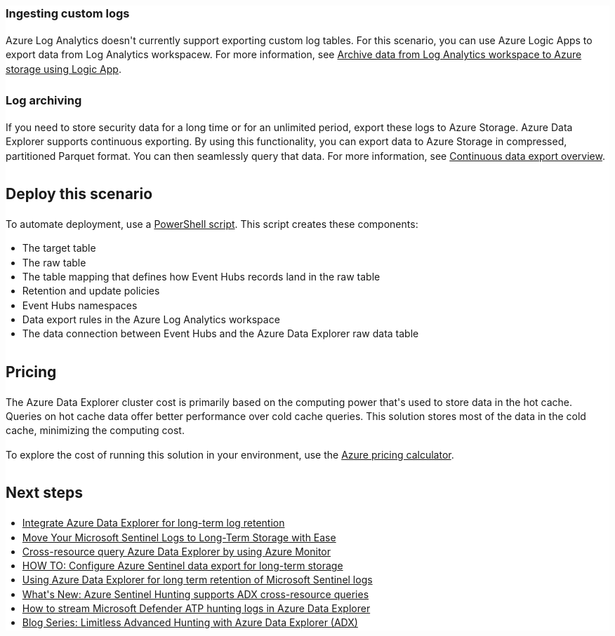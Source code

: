 ### Ingesting custom logs

Azure Log Analytics doesn't currently support exporting custom log tables. For this scenario, you can use Azure Logic Apps to export data from Log Analytics workspacew. For more information, see [Archive data from Log Analytics workspace to Azure storage using Logic App][Archive data from Log Analytics workspace to Azure storage using Logic App].

### Log archiving

If you need to store security data for a long time or for an unlimited period, export these logs to Azure Storage. Azure Data Explorer supports continuous exporting. By using this functionality, you can export data to Azure Storage in compressed, partitioned Parquet format. You can then seamlessly query that data. For more information, see [Continuous data export overview][Continuous data export overview].

## Deploy this scenario

To automate deployment, use a [PowerShell script][Integrate Azure Data Explorer (ADX) for long-term log retention]. This script creates these components:

- The target table
- The raw table
- The table mapping that defines how Event Hubs records land in the raw table
- Retention and update policies
- Event Hubs namespaces
- Data export rules in the Azure Log Analytics workspace
- The data connection between Event Hubs and the Azure Data Explorer raw data table

## Pricing

The Azure Data Explorer cluster cost is primarily based on the computing power that's used to store data in the hot cache. Queries on hot cache data offer better performance over cold cache queries. This solution stores most of the data in the cold cache, minimizing the computing cost.

To explore the cost of running this solution in your environment, use the [Azure pricing calculator][Azure pricing calculator].

## Next steps

- [Integrate Azure Data Explorer for long-term log retention][Integrate Azure Data Explorer for long-term log retention]
- [Move Your Microsoft Sentinel Logs to Long-Term Storage with Ease][Move Your Microsoft Sentinel Logs to Long-Term Storage with Ease]
- [Cross-resource query Azure Data Explorer by using Azure Monitor][Cross-resource query Azure Data Explorer by using Azure Monitor]
- [HOW TO: Configure Azure Sentinel data export for long-term storage][HOWTO: Configure Azure Sentinel data export for long-term storage]
- [Using Azure Data Explorer for long term retention of Microsoft Sentinel logs][Using Azure Data Explorer for long term retention of Microsoft Sentinel logs]
- [What's New: Azure Sentinel Hunting supports ADX cross-resource queries][What's New: Azure Sentinel Hunting supports ADX cross-resource queries]
- [How to stream Microsoft Defender ATP hunting logs in Azure Data Explorer][How to stream Microsoft Defender ATP hunting logs in Azure Data Explorer]
- [Blog Series: Limitless Advanced Hunting with Azure Data Explorer (ADX)][Blog Series: Limitless Advanced Hunting with Azure Data Explorer (ADX)]


[Azure Data Explorer interactive analytics]: https://docs.microsoft.com/en-us/azure/architecture/solution-ideas/articles/interactive-azure-data-explorer
[Azure Data Explorer monitoring]: https://docs.microsoft.com/en-us/azure/architecture/solution-ideas/articles/monitor-azure-data-explorer
[Archive data from Log Analytics workspace to Azure storage using Logic App]: https://docs.microsoft.com/en-us/azure/azure-monitor/logs/logs-export-logic-app
[Azure Data Explorer]: https://azure.microsoft.com/en-us/services/data-explorer/
[Azure Monitor]: https://azure.microsoft.com/en-us/services/monitor/
[Azure pricing calculator]: https://azure.microsoft.com/en-us/pricing/calculator/
[Big data analytics with Azure Data Explorer]: https://docs.microsoft.com/en-us/azure/architecture/solution-ideas/articles/big-data-azure-data-explorer
[Blog Series: Limitless Advanced Hunting with Azure Data Explorer (ADX)]: https://techcommunity.microsoft.com/t5/microsoft-365-defender/blog-series-limitless-advanced-hunting-with-azure-data-explorer/ba-p/2328705
[Cache policy (hot and cold cache)]: https://docs.microsoft.com/en-us/azure/data-explorer/kusto/management/cachepolicy
[Continuous data export overview]: https://docs.microsoft.com/en-us/azure/data-explorer/kusto/management/data-export/continuous-data-export
[Cross-resource query Azure Data Explorer by using Azure Monitor]: https://docs.microsoft.com/en-us/azure/azure-monitor/logs/azure-monitor-data-explorer-proxy
[Event Hubs]: https://azure.microsoft.com/en-us/services/event-hubs/
[Export data from Log Analytics into Azure Data Explorer]: https://docs.microsoft.com/en-us/azure/sentinel/store-logs-in-azure-data-explorer?tabs=azure-storage-azure-data-factory#export-data-from-log-analytics-into-azure-data-explorer
[How to stream Microsoft Defender ATP hunting logs in Azure Data Explorer]: https://techcommunity.microsoft.com/t5/azure-data-explorer/how-to-stream-microsoft-defender-atp-hunting-logs-in-azure-data/ba-p/1427888
[HOWTO: Configure Azure Sentinel data export for long-term storage]: https://www.linkedin.com/pulse/howto-configure-azure-sentinel-data-export-long-term-storage-lauren/
[Ingest blobs into Azure Data Explorer by subscribing to Event Grid notifications]: https://docs.microsoft.com/en-us/azure/data-explorer/ingest-data-event-grid?tabs=portal-1
[Ingest data from Event Hub into Azure Data Explorer]: https://docs.microsoft.com/en-us/azure/data-explorer/ingest-data-event-hub
[Integrate Azure Data Explorer for long-term log retention]: https://docs.microsoft.com/en-us/azure/sentinel/store-logs-in-azure-data-explorer?tabs=adx-event-hub
[Integrate Azure Data Explorer (ADX) for long-term log retention]: https://github.com/Azure/Azure-Sentinel/tree/master/Tools/AzureDataExplorer
[Introduction to Azure Data Lake Storage Gen2]: https://docs.microsoft.com/en-us/azure/storage/blobs/data-lake-storage-introduction
[Introduction to the core Azure Storage services]: https://docs.microsoft.com/en-us/azure/storage/common/storage-introduction
[Introduction to dataflows and self-service data prep]: https://docs.microsoft.com/en-us/power-bi/transform-model/dataflows/dataflows-introduction-self-service
[Move Your Microsoft Sentinel Logs to Long-Term Storage with Ease]: https://techcommunity.microsoft.com/t5/microsoft-sentinel-blog/move-your-microsoft-sentinel-logs-to-long-term-storage-with-ease/ba-p/1407153
[Overview of Log Analytics in Azure Monitor]: https://docs.microsoft.com/en-us/azure/azure-monitor/logs/log-analytics-overview
[Query cold data with hot windows]: https://docs.microsoft.com/en-us/azure/data-explorer/hot-windows
[Using Azure Data Explorer for long term retention of Microsoft Sentinel logs]: https://techcommunity.microsoft.com/t5/microsoft-sentinel-blog/using-azure-data-explorer-for-long-term-retention-of-microsoft/ba-p/1883947
[Visualize data with Azure Data Explorer dashboards(Preview)]: https://docs.microsoft.com/en-us/azure/data-explorer/azure-data-explorer-dashboards
[Visualize data from Azure Data Explorer in Grafana]: https://docs.microsoft.com/en-us/azure/data-explorer/grafana
[What is Azure Blob storage?]: https://docs.microsoft.com/en-us/azure/storage/blobs/storage-blobs-overview
[What is Azure Sentinel?]: https://docs.microsoft.com/en-us/azure/sentinel/overview
[What's New: Azure Sentinel Hunting supports ADX cross-resource queries]: https://techcommunity.microsoft.com/t5/microsoft-sentinel-blog/what-s-new-azure-sentinel-hunting-supports-adx-cross-resource/ba-p/2530678
[When your team is two steps ahead, security is innovation]: https://www.microsoft.com/en-us/security/business/threat-protection